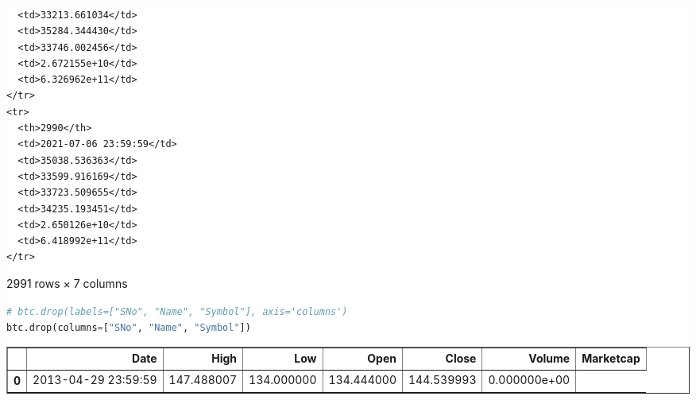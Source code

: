       <td>33213.661034</td>
      <td>35284.344430</td>
      <td>33746.002456</td>
      <td>2.672155e+10</td>
      <td>6.326962e+11</td>
    </tr>
    <tr>
      <th>2990</th>
      <td>2021-07-06 23:59:59</td>
      <td>35038.536363</td>
      <td>33599.916169</td>
      <td>33723.509655</td>
      <td>34235.193451</td>
      <td>2.650126e+10</td>
      <td>6.418992e+11</td>
    </tr>
  </tbody>
</table>
<p>2991 rows × 7 columns</p>
</div>




```python
# btc.drop(labels=["SNo", "Name", "Symbol"], axis='columns')
btc.drop(columns=["SNo", "Name", "Symbol"])
```




<div>
<style scoped>
    .dataframe tbody tr th:only-of-type {
        vertical-align: middle;
    }

    .dataframe tbody tr th {
        vertical-align: top;
    }

    .dataframe thead th {
        text-align: right;
    }
</style>
<table border="1" class="dataframe">
  <thead>
    <tr style="text-align: right;">
      <th></th>
      <th>Date</th>
      <th>High</th>
      <th>Low</th>
      <th>Open</th>
      <th>Close</th>
      <th>Volume</th>
      <th>Marketcap</th>
    </tr>
  </thead>
  <tbody>
    <tr>
      <th>0</th>
      <td>2013-04-29 23:59:59</td>
      <td>147.488007</td>
      <td>134.000000</td>
      <td>134.444000</td>
      <td>144.539993</td>
      <td>0.000000e+00</td>